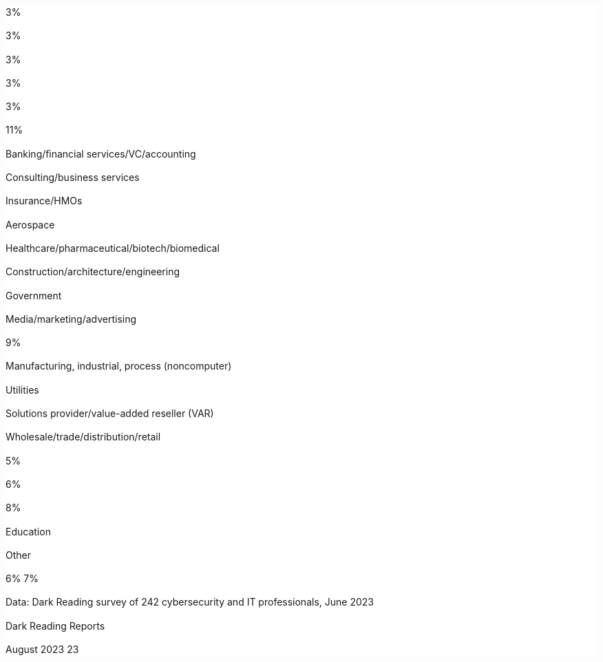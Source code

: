 3%

3%

3%

3%

3%

11%

Banking/ﬁnancial services/VC/accounting 

Consulting/business services 

Insurance/HMOs 

Aerospace 

Healthcare/pharmaceutical/biotech/biomedical 

Construction/architecture/engineering 

Government 

Media/marketing/advertising 

9%

Manufacturing, industrial, process (noncomputer) 

Utilities 

Solutions provider/value\-added reseller (VAR) 

Wholesale/trade/distribution/retail 

5%

6%

8%

Education 

Other 

6% 7%

Data: Dark Reading survey of 242 cybersecurity and IT professionals, June 2023

Dark Reading Reports

August 2023 23